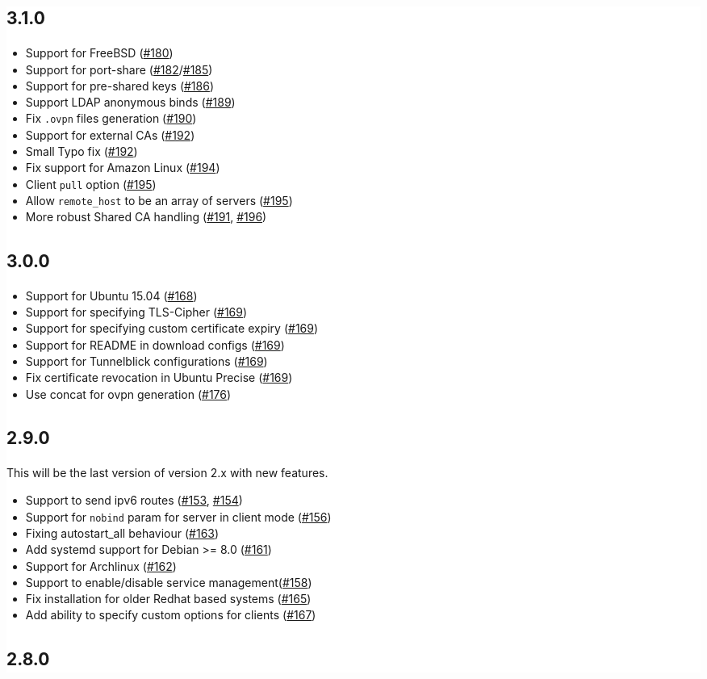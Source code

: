 ## 3.1.0

* Support for FreeBSD ([#180](https://github.com/luxflux/puppet-openvpn/pull/180))
* Support for port-share ([#182](https://github.com/luxflux/puppet-openvpn/issues/182)/[#185](https://github.com/luxflux/puppet-openvpn/pull/185))
* Support for pre-shared keys ([#186](https://github.com/luxflux/puppet-openvpn/pull/186))
* Support LDAP anonymous binds ([#189](https://github.com/luxflux/puppet-openvpn/pull/189))
* Fix `.ovpn` files generation ([#190](https://github.com/luxflux/puppet-openvpn/pull/190))
* Support for external CAs ([#192](https://github.com/luxflux/puppet-openvpn/pull/192))
* Small Typo fix ([#192](https://github.com/luxflux/puppet-openvpn/pull/193))
* Fix support for Amazon Linux ([#194](https://github.com/luxflux/puppet-openvpn/pull/194))
* Client `pull` option ([#195](https://github.com/luxflux/puppet-openvpn/pull/195))
* Allow `remote_host` to be an array of servers ([#195](https://github.com/luxflux/puppet-openvpn/pull/195))
* More robust Shared CA handling ([#191](https://github.com/luxflux/puppet-openvpn/pull/191), [#196](https://github.com/luxflux/puppet-openvpn/pull/196))

## 3.0.0

* Support for Ubuntu 15.04 ([#168](https://github.com/luxflux/puppet-openvpn/pull/168))
* Support for specifying TLS-Cipher ([#169](https://github.com/luxflux/puppet-openvpn/pull/169))
* Support for specifying custom certificate expiry ([#169](https://github.com/luxflux/puppet-openvpn/pull/169))
* Support for README in download configs ([#169](https://github.com/luxflux/puppet-openvpn/pull/169))
* Support for Tunnelblick configurations ([#169](https://github.com/luxflux/puppet-openvpn/pull/169))
* Fix certificate revocation in Ubuntu Precise ([#169](https://github.com/luxflux/puppet-openvpn/pull/169))
* Use concat for ovpn generation ([#176](https://github.com/luxflux/puppet-openvpn/pull/176))

## 2.9.0

This will be the last version of version 2.x with new features.

* Support to send ipv6 routes ([#153](https://github.com/luxflux/puppet-openvpn/pull/153), [#154](https://github.com/luxflux/puppet-openvpn/pull/154))
* Support for `nobind` param for server in client mode ([#156](https://github.com/luxflux/puppet-openvpn/pull/156))
* Fixing autostart_all behaviour ([#163](https://github.com/luxflux/puppet-openvpn/pull/163))
* Add systemd support for Debian >= 8.0 ([#161](https://github.com/luxflux/puppet-openvpn/pull/161))
* Support for Archlinux ([#162](https://github.com/luxflux/puppet-openvpn/pull/162))
* Support to enable/disable service management([#158](https://github.com/luxflux/puppet-openvpn/pull/158))
* Fix installation for older Redhat based systems ([#165](https://github.com/luxflux/puppet-openvpn/pull/165))
* Add ability to specify custom options for clients ([#167](https://github.com/luxflux/puppet-openvpn/pull/167))

## 2.8.0
